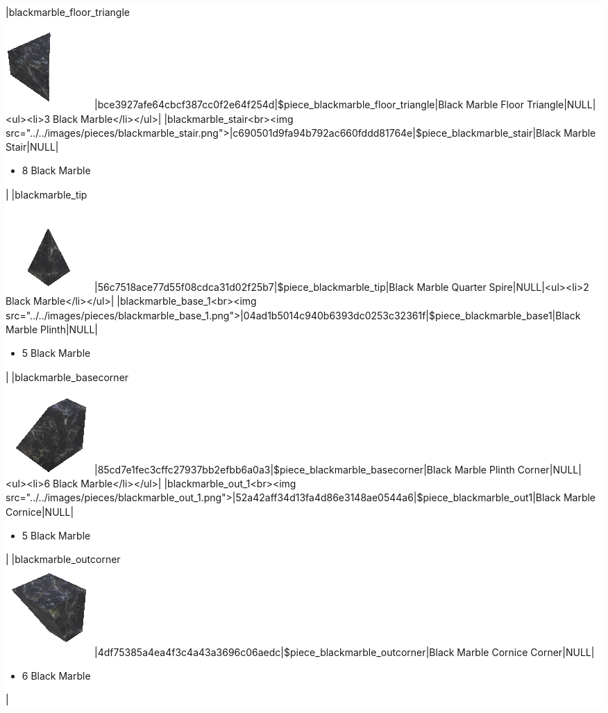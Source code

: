 |blackmarble_floor_triangle<br><img src="../../images/pieces/blackmarble_floor_triangle.png">|bce3927afe64cbcf387cc0f2e64f254d|$piece_blackmarble_floor_triangle|Black Marble Floor Triangle|NULL|<ul><li>3 Black Marble</li></ul>|
|blackmarble_stair<br><img src="../../images/pieces/blackmarble_stair.png">|c690501d9fa94b792ac660fddd81764e|$piece_blackmarble_stair|Black Marble Stair|NULL|<ul><li>8 Black Marble</li></ul>|
|blackmarble_tip<br><img src="../../images/pieces/blackmarble_tip.png">|56c7518ace77d55f08cdca31d02f25b7|$piece_blackmarble_tip|Black Marble Quarter Spire|NULL|<ul><li>2 Black Marble</li></ul>|
|blackmarble_base_1<br><img src="../../images/pieces/blackmarble_base_1.png">|04ad1b5014c940b6393dc0253c32361f|$piece_blackmarble_base1|Black Marble Plinth|NULL|<ul><li>5 Black Marble</li></ul>|
|blackmarble_basecorner<br><img src="../../images/pieces/blackmarble_basecorner.png">|85cd7e1fec3cffc27937bb2efbb6a0a3|$piece_blackmarble_basecorner|Black Marble Plinth Corner|NULL|<ul><li>6 Black Marble</li></ul>|
|blackmarble_out_1<br><img src="../../images/pieces/blackmarble_out_1.png">|52a42aff34d13fa4d86e3148ae0544a6|$piece_blackmarble_out1|Black Marble Cornice|NULL|<ul><li>5 Black Marble</li></ul>|
|blackmarble_outcorner<br><img src="../../images/pieces/blackmarble_outcorner.png">|4df75385a4ea4f3c4a43a3696c06aedc|$piece_blackmarble_outcorner|Black Marble Cornice Corner|NULL|<ul><li>6 Black Marble</li></ul>|